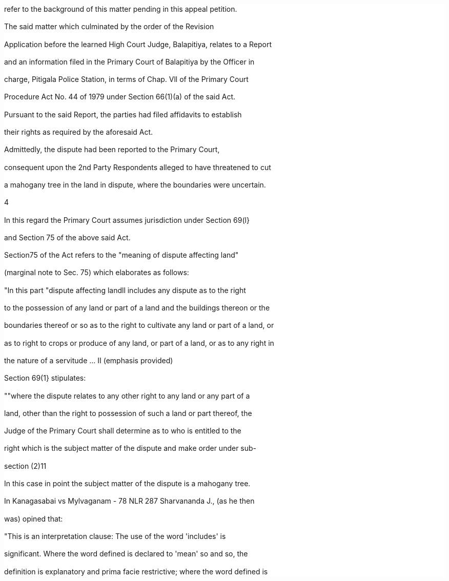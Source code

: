 refer to the background of this matter pending in this appeal petition.

The said matter which culminated by the order of the Revision

Application before the learned High Court Judge, Balapitiya, relates to a Report

and an information filed in the Primary Court of Balapitiya by the Officer in

charge, Pitigala Police Station, in terms of Chap. Vll of the Primary Court

Procedure Act No. 44 of 1979 under Section 66(1)(a) of the said Act.

Pursuant to the said Report, the parties had filed affidavits to establish

their rights as required by the aforesaid Act.

Admittedly, the dispute had been reported to the Primary Court,

consequent upon the 2nd Party Respondents alleged to have threatened to cut

a mahogany tree in the land in dispute, where the boundaries were uncertain.

4

In this regard the Primary Court assumes jurisdiction under Section 69(l}

and Section 75 of the above said Act.

Section75 of the Act refers to the "meaning of dispute affecting land"

(marginal note to Sec. 75) which elaborates as follows:

"In this part "dispute affecting landll includes any dispute as to the right

to the possession of any land or part of a land and the buildings thereon or the

boundaries thereof or so as to the right to cultivate any land or part of a land, or

as to right to crops or produce of any land, or part of a land, or as to any right in

the nature of a servitude ... II (emphasis provided)

Section 69(1} stipulates:

""where the dispute relates to any other right to any land or any part of a

land, other than the right to possession of such a land or part thereof, the

Judge of the Primary Court shall determine as to who is entitled to the

right which is the subject matter of the dispute and make order under sub-

section (2)11

In this case in point the subject matter of the dispute is a mahogany tree.

In Kanagasabai vs Mylvaganam - 78 NLR 287 Sharvananda J., (as he then

was) opined that:

"This is an interpretation clause: The use of the word 'includes' is

significant. Where the word defined is declared to 'mean' so and so, the

definition is explanatory and prima facie restrictive; where the word defined is
